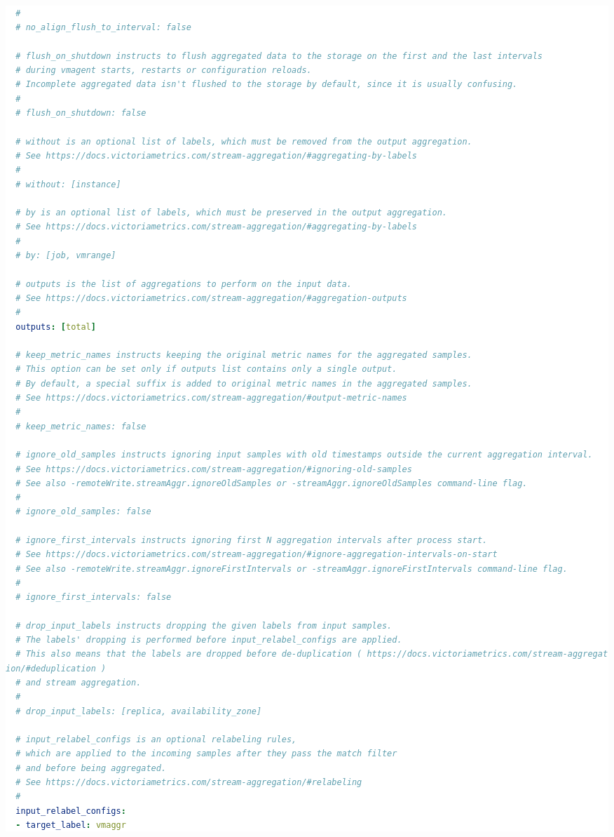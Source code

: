 ```yaml
  #
  # no_align_flush_to_interval: false

  # flush_on_shutdown instructs to flush aggregated data to the storage on the first and the last intervals
  # during vmagent starts, restarts or configuration reloads.
  # Incomplete aggregated data isn't flushed to the storage by default, since it is usually confusing.
  #
  # flush_on_shutdown: false

  # without is an optional list of labels, which must be removed from the output aggregation.
  # See https://docs.victoriametrics.com/stream-aggregation/#aggregating-by-labels
  #
  # without: [instance]

  # by is an optional list of labels, which must be preserved in the output aggregation.
  # See https://docs.victoriametrics.com/stream-aggregation/#aggregating-by-labels
  #
  # by: [job, vmrange]

  # outputs is the list of aggregations to perform on the input data.
  # See https://docs.victoriametrics.com/stream-aggregation/#aggregation-outputs
  #
  outputs: [total]

  # keep_metric_names instructs keeping the original metric names for the aggregated samples.
  # This option can be set only if outputs list contains only a single output.
  # By default, a special suffix is added to original metric names in the aggregated samples.
  # See https://docs.victoriametrics.com/stream-aggregation/#output-metric-names
  #
  # keep_metric_names: false

  # ignore_old_samples instructs ignoring input samples with old timestamps outside the current aggregation interval.
  # See https://docs.victoriametrics.com/stream-aggregation/#ignoring-old-samples
  # See also -remoteWrite.streamAggr.ignoreOldSamples or -streamAggr.ignoreOldSamples command-line flag.
  #
  # ignore_old_samples: false

  # ignore_first_intervals instructs ignoring first N aggregation intervals after process start.
  # See https://docs.victoriametrics.com/stream-aggregation/#ignore-aggregation-intervals-on-start
  # See also -remoteWrite.streamAggr.ignoreFirstIntervals or -streamAggr.ignoreFirstIntervals command-line flag.
  #
  # ignore_first_intervals: false

  # drop_input_labels instructs dropping the given labels from input samples.
  # The labels' dropping is performed before input_relabel_configs are applied.
  # This also means that the labels are dropped before de-duplication ( https://docs.victoriametrics.com/stream-aggregation/#deduplication )
  # and stream aggregation.
  #
  # drop_input_labels: [replica, availability_zone]

  # input_relabel_configs is an optional relabeling rules,
  # which are applied to the incoming samples after they pass the match filter
  # and before being aggregated.
  # See https://docs.victoriametrics.com/stream-aggregation/#relabeling
  #
  input_relabel_configs:
  - target_label: vmaggr
```